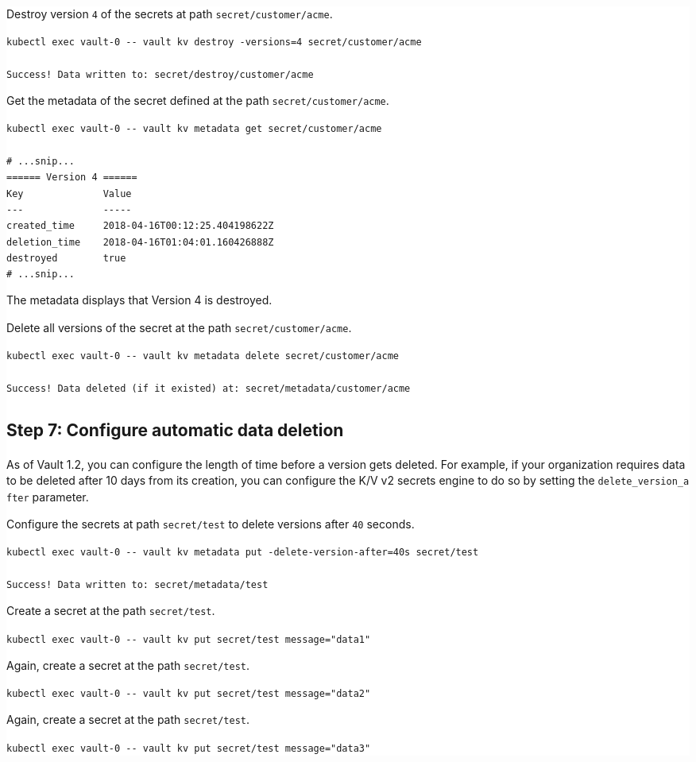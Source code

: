 Destroy version `4` of the secrets at path `secret/customer/acme`.
```
kubectl exec vault-0 -- vault kv destroy -versions=4 secret/customer/acme

Success! Data written to: secret/destroy/customer/acme
```

Get the metadata of the secret defined at the path `secret/customer/acme`.
```
kubectl exec vault-0 -- vault kv metadata get secret/customer/acme

# ...snip...
====== Version 4 ======
Key              Value
---              -----
created_time     2018-04-16T00:12:25.404198622Z
deletion_time    2018-04-16T01:04:01.160426888Z
destroyed        true
# ...snip...
```

The metadata displays that Version 4 is destroyed.

Delete all versions of the secret at the path `secret/customer/acme`.
```
kubectl exec vault-0 -- vault kv metadata delete secret/customer/acme

Success! Data deleted (if it existed) at: secret/metadata/customer/acme
```

## Step 7: Configure automatic data deletion

As of Vault 1.2, you can configure the length of time before a version gets deleted. For example, if your organization requires data to be deleted after 10 days from its creation, you can configure the K/V v2 secrets engine to do so by setting the `delete_version_after` parameter.

Configure the secrets at path `secret/test` to delete versions after `40` seconds.
```
kubectl exec vault-0 -- vault kv metadata put -delete-version-after=40s secret/test

Success! Data written to: secret/metadata/test
```

Create a secret at the path `secret/test`.
```
kubectl exec vault-0 -- vault kv put secret/test message="data1"
```

Again, create a secret at the path `secret/test`.
```
kubectl exec vault-0 -- vault kv put secret/test message="data2"
```

Again, create a secret at the path `secret/test`.
```
kubectl exec vault-0 -- vault kv put secret/test message="data3"
```
